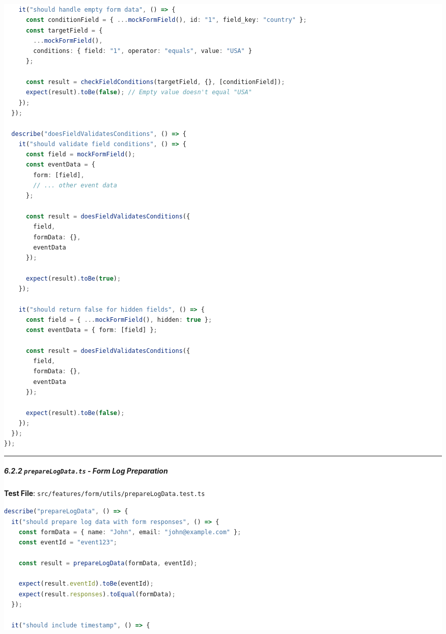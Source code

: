 ```typescript
    it("should handle empty form data", () => {
      const conditionField = { ...mockFormField(), id: "1", field_key: "country" };
      const targetField = {
        ...mockFormField(),
        conditions: { field: "1", operator: "equals", value: "USA" }
      };

      const result = checkFieldConditions(targetField, {}, [conditionField]);
      expect(result).toBe(false); // Empty value doesn't equal "USA"
    });
  });

  describe("doesFieldValidatesConditions", () => {
    it("should validate field conditions", () => {
      const field = mockFormField();
      const eventData = {
        form: [field],
        // ... other event data
      };

      const result = doesFieldValidatesConditions({
        field,
        formData: {},
        eventData
      });

      expect(result).toBe(true);
    });

    it("should return false for hidden fields", () => {
      const field = { ...mockFormField(), hidden: true };
      const eventData = { form: [field] };

      const result = doesFieldValidatesConditions({
        field,
        formData: {},
        eventData
      });

      expect(result).toBe(false);
    });
  });
});
```

---

##### 6.2.2 `prepareLogData.ts` - Form Log Preparation

**Test File**: `src/features/form/utils/prepareLogData.test.ts`

```typescript
describe("prepareLogData", () => {
  it("should prepare log data with form responses", () => {
    const formData = { name: "John", email: "john@example.com" };
    const eventId = "event123";

    const result = prepareLogData(formData, eventId);

    expect(result.eventId).toBe(eventId);
    expect(result.responses).toEqual(formData);
  });

  it("should include timestamp", () => {
```